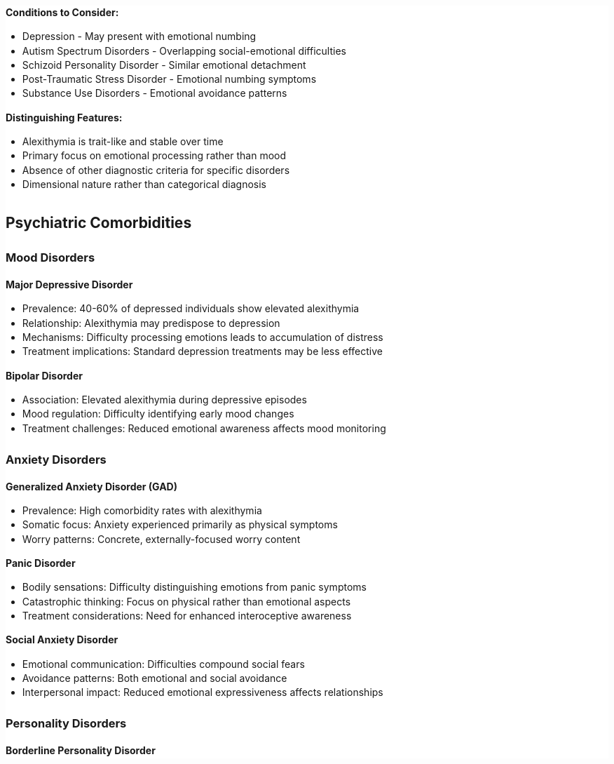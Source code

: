 **Conditions to Consider:**

- Depression - May present with emotional numbing
- Autism Spectrum Disorders - Overlapping social-emotional difficulties
- Schizoid Personality Disorder - Similar emotional detachment
- Post-Traumatic Stress Disorder - Emotional numbing symptoms
- Substance Use Disorders - Emotional avoidance patterns

**Distinguishing Features:**

- Alexithymia is trait-like and stable over time
- Primary focus on emotional processing rather than mood
- Absence of other diagnostic criteria for specific disorders
- Dimensional nature rather than categorical diagnosis

## Psychiatric Comorbidities

### Mood Disorders

**Major Depressive Disorder**

- Prevalence: 40-60% of depressed individuals show elevated alexithymia
- Relationship: Alexithymia may predispose to depression
- Mechanisms: Difficulty processing emotions leads to accumulation of distress
- Treatment implications: Standard depression treatments may be less effective

**Bipolar Disorder**

- Association: Elevated alexithymia during depressive episodes
- Mood regulation: Difficulty identifying early mood changes
- Treatment challenges: Reduced emotional awareness affects mood monitoring

### Anxiety Disorders

**Generalized Anxiety Disorder (GAD)**

- Prevalence: High comorbidity rates with alexithymia
- Somatic focus: Anxiety experienced primarily as physical symptoms
- Worry patterns: Concrete, externally-focused worry content

**Panic Disorder**

- Bodily sensations: Difficulty distinguishing emotions from panic symptoms
- Catastrophic thinking: Focus on physical rather than emotional aspects
- Treatment considerations: Need for enhanced interoceptive awareness

**Social Anxiety Disorder**

- Emotional communication: Difficulties compound social fears
- Avoidance patterns: Both emotional and social avoidance
- Interpersonal impact: Reduced emotional expressiveness affects relationships

### Personality Disorders

**Borderline Personality Disorder**
